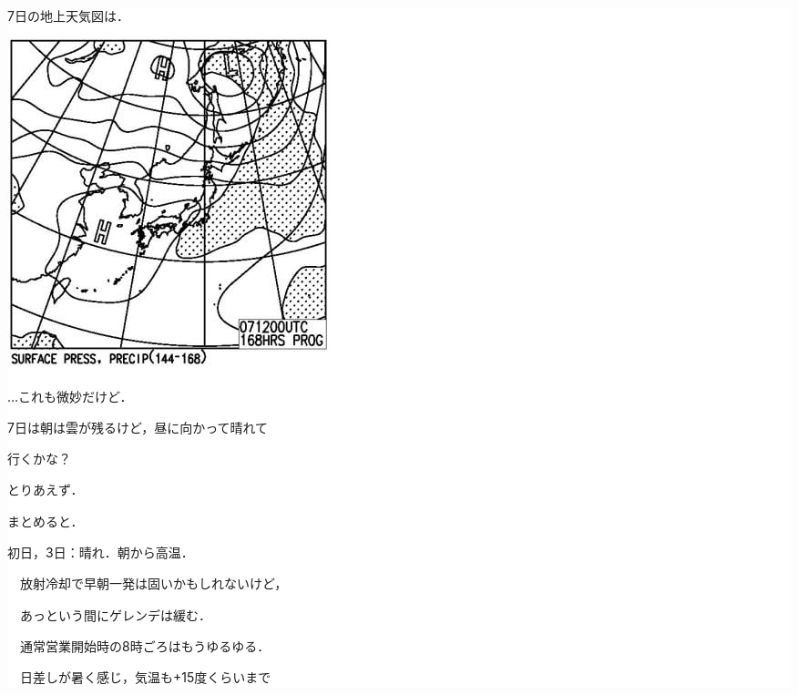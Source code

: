 



7日の地上天気図は．




![f499debb2bd9443c34316f50fd0e8b96.jpg](images/f499debb2bd9443c34316f50fd0e8b96.jpg)

>


…これも微妙だけど．


7日は朝は雲が残るけど，昼に向かって晴れて


行くかな？





とりあえず．


まとめると．





初日，3日：晴れ．朝から高温．


　放射冷却で早朝一発は固いかもしれないけど，


　あっという間にゲレンデは緩む．


　通常営業開始時の8時ごろはもうゆるゆる．


　日差しが暑く感じ，気温も+15度くらいまで
